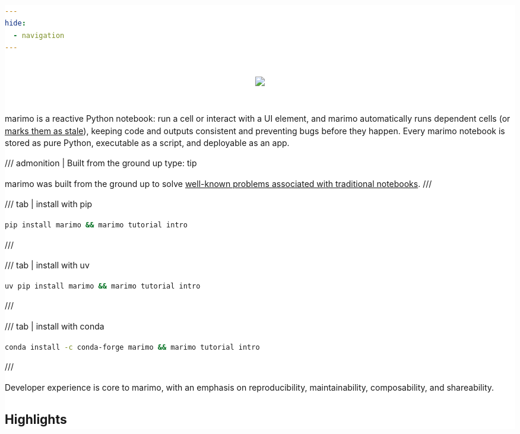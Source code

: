 ```yaml
---
hide:
  - navigation
---
```

<style>
  .md-typeset h1,
  .md-content__button {
    display: none;
  }
</style>

<p align="center" style="margin-top: 40px; margin-bottom: 40px;">
  <img src="_static/marimo-logotype-thick.svg" width="210px">
</p>

marimo is a reactive Python notebook: run a cell or interact with a UI
element, and marimo automatically runs dependent cells (or [marks them as
stale](guides/reactivity.md#configuring-how-marimo-runs-cells)), keeping code and outputs
consistent and preventing bugs before they happen. Every marimo notebook is
stored as pure Python, executable as a script, and deployable as an app.

/// admonition | Built from the ground up
    type: tip

marimo was built from the ground up to solve <a href="faq.html#faq-jupyter">well-known problems associated with traditional notebooks</a>.
///

/// tab | install with pip

```bash
pip install marimo && marimo tutorial intro
```

///

/// tab | install with uv

```bash
uv pip install marimo && marimo tutorial intro
```

///

/// tab | install with conda

```bash
conda install -c conda-forge marimo && marimo tutorial intro
```

///

Developer experience is core to marimo, with an emphasis on
reproducibility, maintainability, composability, and shareability.

## Highlights
